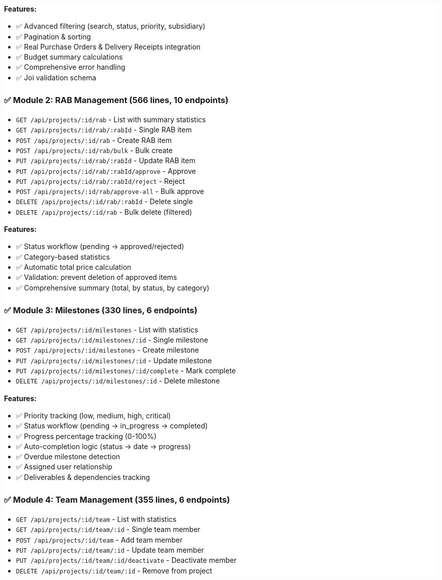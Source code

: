 **Features:**
- ✅ Advanced filtering (search, status, priority, subsidiary)
- ✅ Pagination & sorting
- ✅ Real Purchase Orders & Delivery Receipts integration
- ✅ Budget summary calculations
- ✅ Comprehensive error handling
- ✅ Joi validation schema

### ✅ Module 2: RAB Management (566 lines, 10 endpoints)
- `GET /api/projects/:id/rab` - List with summary statistics
- `GET /api/projects/:id/rab/:rabId` - Single RAB item
- `POST /api/projects/:id/rab` - Create RAB item
- `POST /api/projects/:id/rab/bulk` - Bulk create
- `PUT /api/projects/:id/rab/:rabId` - Update RAB item
- `PUT /api/projects/:id/rab/:rabId/approve` - Approve
- `PUT /api/projects/:id/rab/:rabId/reject` - Reject
- `POST /api/projects/:id/rab/approve-all` - Bulk approve
- `DELETE /api/projects/:id/rab/:rabId` - Delete single
- `DELETE /api/projects/:id/rab` - Bulk delete (filtered)

**Features:**
- ✅ Status workflow (pending → approved/rejected)
- ✅ Category-based statistics
- ✅ Automatic total price calculation
- ✅ Validation: prevent deletion of approved items
- ✅ Comprehensive summary (total, by status, by category)

### ✅ Module 3: Milestones (330 lines, 6 endpoints)
- `GET /api/projects/:id/milestones` - List with statistics
- `GET /api/projects/:id/milestones/:id` - Single milestone
- `POST /api/projects/:id/milestones` - Create milestone
- `PUT /api/projects/:id/milestones/:id` - Update milestone
- `PUT /api/projects/:id/milestones/:id/complete` - Mark complete
- `DELETE /api/projects/:id/milestones/:id` - Delete milestone

**Features:**
- ✅ Priority tracking (low, medium, high, critical)
- ✅ Status workflow (pending → in_progress → completed)
- ✅ Progress percentage tracking (0-100%)
- ✅ Auto-completion logic (status → date → progress)
- ✅ Overdue milestone detection
- ✅ Assigned user relationship
- ✅ Deliverables & dependencies tracking

### ✅ Module 4: Team Management (355 lines, 6 endpoints)
- `GET /api/projects/:id/team` - List with statistics
- `GET /api/projects/:id/team/:id` - Single team member
- `POST /api/projects/:id/team` - Add team member
- `PUT /api/projects/:id/team/:id` - Update team member
- `PUT /api/projects/:id/team/:id/deactivate` - Deactivate member
- `DELETE /api/projects/:id/team/:id` - Remove from project
